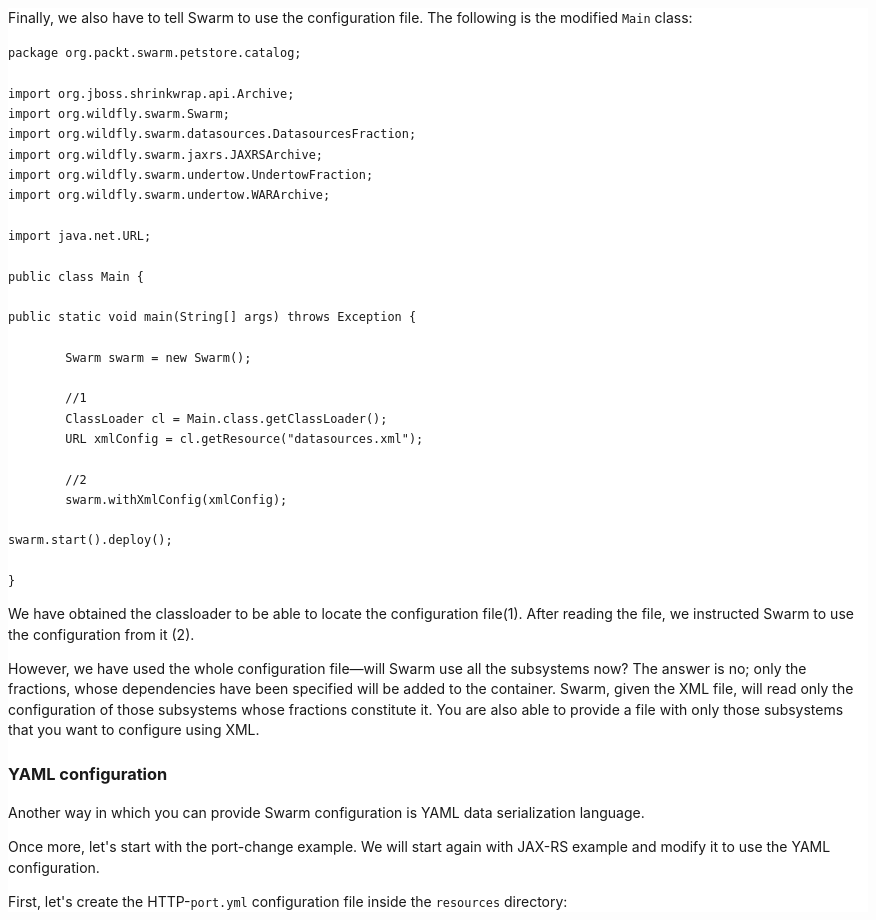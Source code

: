 Finally, we also have to tell Swarm to use the configuration file. The
following is the modified `Main` class:



```
package org.packt.swarm.petstore.catalog;

import org.jboss.shrinkwrap.api.Archive;
import org.wildfly.swarm.Swarm;
import org.wildfly.swarm.datasources.DatasourcesFraction;
import org.wildfly.swarm.jaxrs.JAXRSArchive;
import org.wildfly.swarm.undertow.UndertowFraction;
import org.wildfly.swarm.undertow.WARArchive;

import java.net.URL;

public class Main {

public static void main(String[] args) throws Exception {

        Swarm swarm = new Swarm();

        //1
        ClassLoader cl = Main.class.getClassLoader();
        URL xmlConfig = cl.getResource("datasources.xml");

        //2
        swarm.withXmlConfig(xmlConfig);

swarm.start().deploy();

}
```

We have obtained the classloader to be able to locate the configuration
file(1). After reading the file, we instructed Swarm to use the
configuration from it (2). 

However, we have used the whole configuration file—will Swarm use all
the subsystems now? The answer is no; only the fractions, whose
dependencies have been specified will be added to the container. Swarm,
given the XML file, will read only the configuration of those subsystems
whose fractions constitute it. You are also able to provide a file with
only those subsystems that you want to configure using XML.

### YAML configuration

Another way in which you can provide Swarm configuration is YAML data
serialization language.

Once more, let's start with the port-change example. We will start again
with JAX-RS example and modify it to use the YAML configuration.

First, let's create the HTTP-`port.yml` configuration
file inside the `resources` directory:
